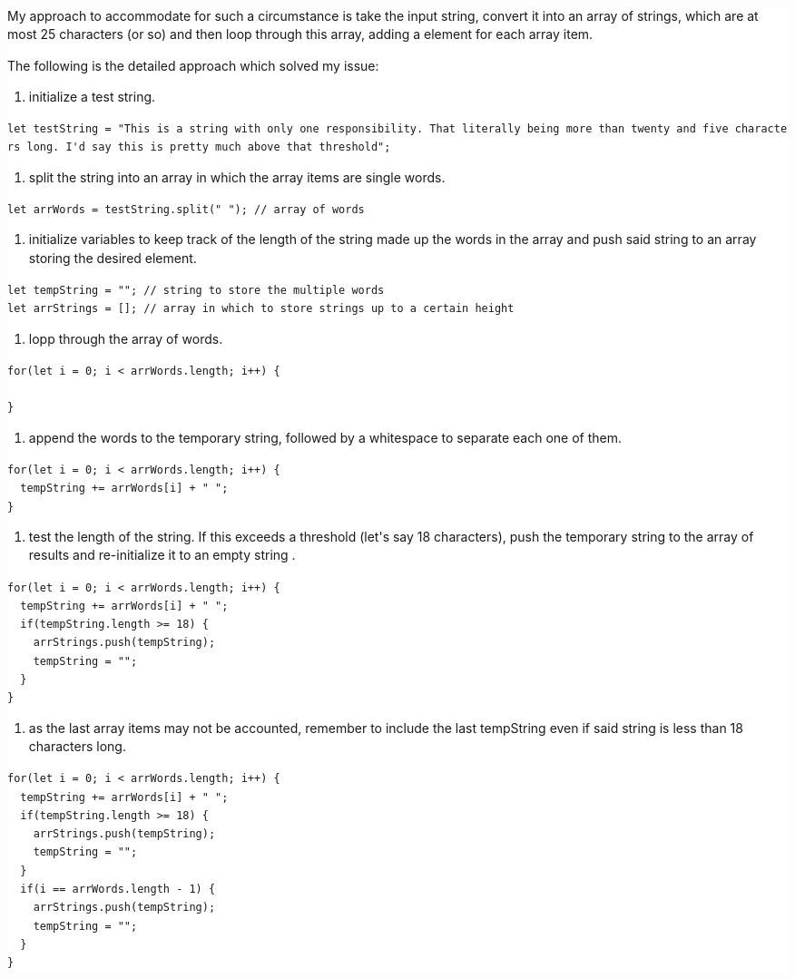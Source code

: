 My approach to accommodate for such a circumstance is take the input string, convert it into an array of strings, which are at most 25 characters (or so) and then loop through this array, adding a <tspan> element for each array item.

The following is the detailed approach which solved my issue:

1. initialize a test string.

  ```JS
  let testString = "This is a string with only one responsibility. That literally being more than twenty and five characters long. I'd say this is pretty much above that threshold";
  ```

1. split the string into an array in which the array items are single words.

  ```JS
  let arrWords = testString.split(" "); // array of words
  ```

1. initialize variables to keep track of the length of the string made up the words in the array and push said string to an array storing the desired element.

  ```JS
  let tempString = ""; // string to store the multiple words
  let arrStrings = []; // array in which to store strings up to a certain height 
  ```

1. lopp through the array of words.

  ```JS
  for(let i = 0; i < arrWords.length; i++) {

  }
  ```

1. append the words to the temporary string, followed by a whitespace to separate each one of them.

  ```JS
  for(let i = 0; i < arrWords.length; i++) {
    tempString += arrWords[i] + " ";
  }
  ```

1. test the length of the string. If this exceeds a threshold (let's say 18 characters), push the temporary string to the array of results and re-initialize it to an empty string .

  ```JS
  for(let i = 0; i < arrWords.length; i++) {
    tempString += arrWords[i] + " ";
    if(tempString.length >= 18) {
      arrStrings.push(tempString);
      tempString = "";
    }
  }
  ```

1. as the last array items may not be accounted, remember to include the last tempString even if said string is less than 18 characters long.

  ```JS
  for(let i = 0; i < arrWords.length; i++) {
    tempString += arrWords[i] + " ";
    if(tempString.length >= 18) {
      arrStrings.push(tempString);
      tempString = "";
    }
    if(i == arrWords.length - 1) {
      arrStrings.push(tempString);
      tempString = "";
    }
  }
```
